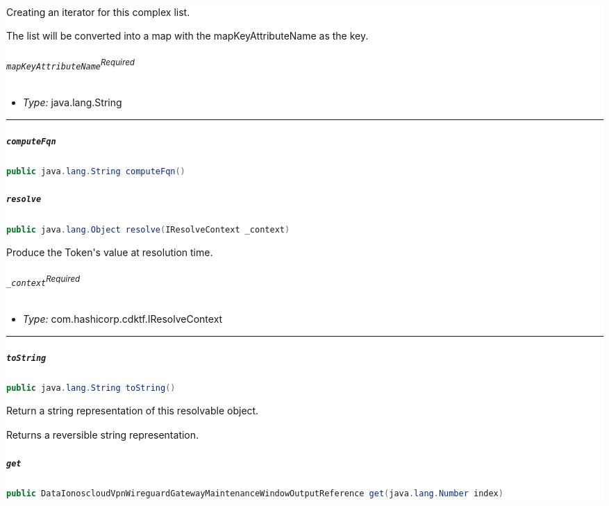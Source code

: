 Creating an iterator for this complex list.

The list will be converted into a map with the mapKeyAttributeName as the key.

###### `mapKeyAttributeName`<sup>Required</sup> <a name="mapKeyAttributeName" id="@cdktf/provider-ionoscloud.dataIonoscloudVpnWireguardGateway.DataIonoscloudVpnWireguardGatewayMaintenanceWindowList.allWithMapKey.parameter.mapKeyAttributeName"></a>

- *Type:* java.lang.String

---

##### `computeFqn` <a name="computeFqn" id="@cdktf/provider-ionoscloud.dataIonoscloudVpnWireguardGateway.DataIonoscloudVpnWireguardGatewayMaintenanceWindowList.computeFqn"></a>

```java
public java.lang.String computeFqn()
```

##### `resolve` <a name="resolve" id="@cdktf/provider-ionoscloud.dataIonoscloudVpnWireguardGateway.DataIonoscloudVpnWireguardGatewayMaintenanceWindowList.resolve"></a>

```java
public java.lang.Object resolve(IResolveContext _context)
```

Produce the Token's value at resolution time.

###### `_context`<sup>Required</sup> <a name="_context" id="@cdktf/provider-ionoscloud.dataIonoscloudVpnWireguardGateway.DataIonoscloudVpnWireguardGatewayMaintenanceWindowList.resolve.parameter._context"></a>

- *Type:* com.hashicorp.cdktf.IResolveContext

---

##### `toString` <a name="toString" id="@cdktf/provider-ionoscloud.dataIonoscloudVpnWireguardGateway.DataIonoscloudVpnWireguardGatewayMaintenanceWindowList.toString"></a>

```java
public java.lang.String toString()
```

Return a string representation of this resolvable object.

Returns a reversible string representation.

##### `get` <a name="get" id="@cdktf/provider-ionoscloud.dataIonoscloudVpnWireguardGateway.DataIonoscloudVpnWireguardGatewayMaintenanceWindowList.get"></a>

```java
public DataIonoscloudVpnWireguardGatewayMaintenanceWindowOutputReference get(java.lang.Number index)
```
